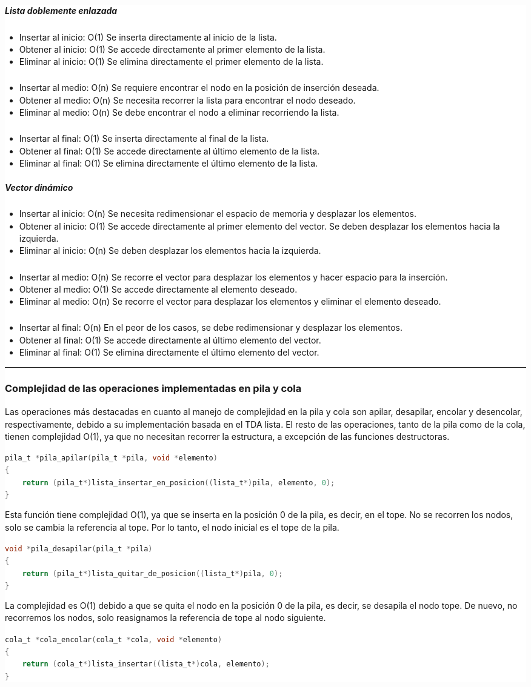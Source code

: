 
##### Lista doblemente enlazada

- Insertar al inicio: O(1) Se inserta directamente al inicio de la lista.
- Obtener al inicio: O(1)  Se accede directamente al primer elemento de la lista.
- Eliminar al inicio: O(1) Se elimina directamente el primer elemento de la lista.
###
- Insertar al medio: O(n) Se requiere encontrar el nodo en la posición de inserción deseada.
- Obtener al medio: O(n)  Se necesita recorrer la lista para encontrar el nodo deseado.
- Eliminar al medio: O(n) Se debe encontrar el nodo a eliminar recorriendo la lista.
###
- Insertar al final: O(1)  Se inserta directamente al final de la lista.
- Obtener al final: O(1)   Se accede directamente al último elemento de la lista.
- Eliminar al final: O(1)  Se elimina directamente el último elemento de la lista.

##### Vector dinámico

- Insertar al inicio: O(n) Se necesita redimensionar el espacio de memoria y desplazar los elementos.
- Obtener al inicio: O(1) Se accede directamente al primer elemento del vector. Se deben desplazar los elementos hacia la izquierda.
- Eliminar al inicio: O(n) Se deben desplazar los elementos hacia la izquierda.
###
- Insertar al medio: O(n)  Se recorre el vector para desplazar los elementos y hacer espacio para la inserción.
- Obtener al medio: O(1)  Se accede directamente al elemento deseado.
- Eliminar al medio: O(n) Se recorre el vector para desplazar los elementos y eliminar el elemento deseado.
###
- Insertar al final: O(n) En el peor de los casos, se debe redimensionar y desplazar los elementos.
- Obtener al final: O(1)  Se accede directamente al último elemento del vector.
- Eliminar al final: O(1) Se elimina directamente el último elemento del vector.

___
### Complejidad de las operaciones implementadas en pila y cola

Las operaciones más destacadas en cuanto al manejo de complejidad en la pila y cola son apilar, desapilar, encolar y desencolar, respectivamente, debido a su implementación basada en el TDA lista. El resto de las operaciones, tanto de la pila como de la cola, tienen complejidad O(1), ya que no necesitan recorrer la estructura, a excepción de las funciones destructoras.

```c
pila_t *pila_apilar(pila_t *pila, void *elemento)
{
	return (pila_t*)lista_insertar_en_posicion((lista_t*)pila, elemento, 0);
}
```
Esta función tiene complejidad O(1), ya que se inserta en la posición 0 de la pila, es decir, en el tope. No se recorren los nodos, solo se cambia la referencia al tope. Por lo tanto, el nodo inicial es el tope de la pila.
```c
void *pila_desapilar(pila_t *pila)
{
	return (pila_t*)lista_quitar_de_posicion((lista_t*)pila, 0);
}
```
La complejidad es O(1) debido a que se quita el nodo en la posición 0 de la pila, es decir, se desapila el nodo tope. De nuevo, no recorremos los nodos, solo reasignamos la referencia de tope al nodo siguiente.
```c
cola_t *cola_encolar(cola_t *cola, void *elemento)
{
	return (cola_t*)lista_insertar((lista_t*)cola, elemento);
}
```